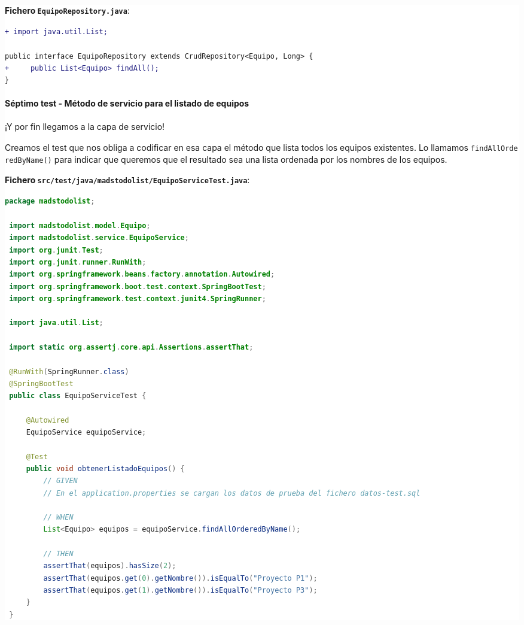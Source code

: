
**Fichero `EquipoRepository.java`**:

```diff
+ import java.util.List;

public interface EquipoRepository extends CrudRepository<Equipo, Long> {
+     public List<Equipo> findAll();
}

```

#### Séptimo test - Método de servicio para el listado de equipos ####

¡Y por fin llegamos a la capa de servicio!

Creamos el test que nos obliga a codificar en esa capa el método que
lista todos los equipos existentes. Lo llamamos
`findAllOrderedByName()` para indicar que queremos que el resultado
sea una lista ordenada por los nombres de los equipos.

**Fichero `src/test/java/madstodolist/EquipoServiceTest.java`**:

```java
package madstodolist;

 import madstodolist.model.Equipo;
 import madstodolist.service.EquipoService;
 import org.junit.Test;
 import org.junit.runner.RunWith;
 import org.springframework.beans.factory.annotation.Autowired;
 import org.springframework.boot.test.context.SpringBootTest;
 import org.springframework.test.context.junit4.SpringRunner;

 import java.util.List;

 import static org.assertj.core.api.Assertions.assertThat;

 @RunWith(SpringRunner.class)
 @SpringBootTest
 public class EquipoServiceTest {

     @Autowired
     EquipoService equipoService;

     @Test
     public void obtenerListadoEquipos() {
         // GIVEN
         // En el application.properties se cargan los datos de prueba del fichero datos-test.sql

         // WHEN
         List<Equipo> equipos = equipoService.findAllOrderedByName();

         // THEN
         assertThat(equipos).hasSize(2);
         assertThat(equipos.get(0).getNombre()).isEqualTo("Proyecto P1");
         assertThat(equipos.get(1).getNombre()).isEqualTo("Proyecto P3");
     }
 }
```
